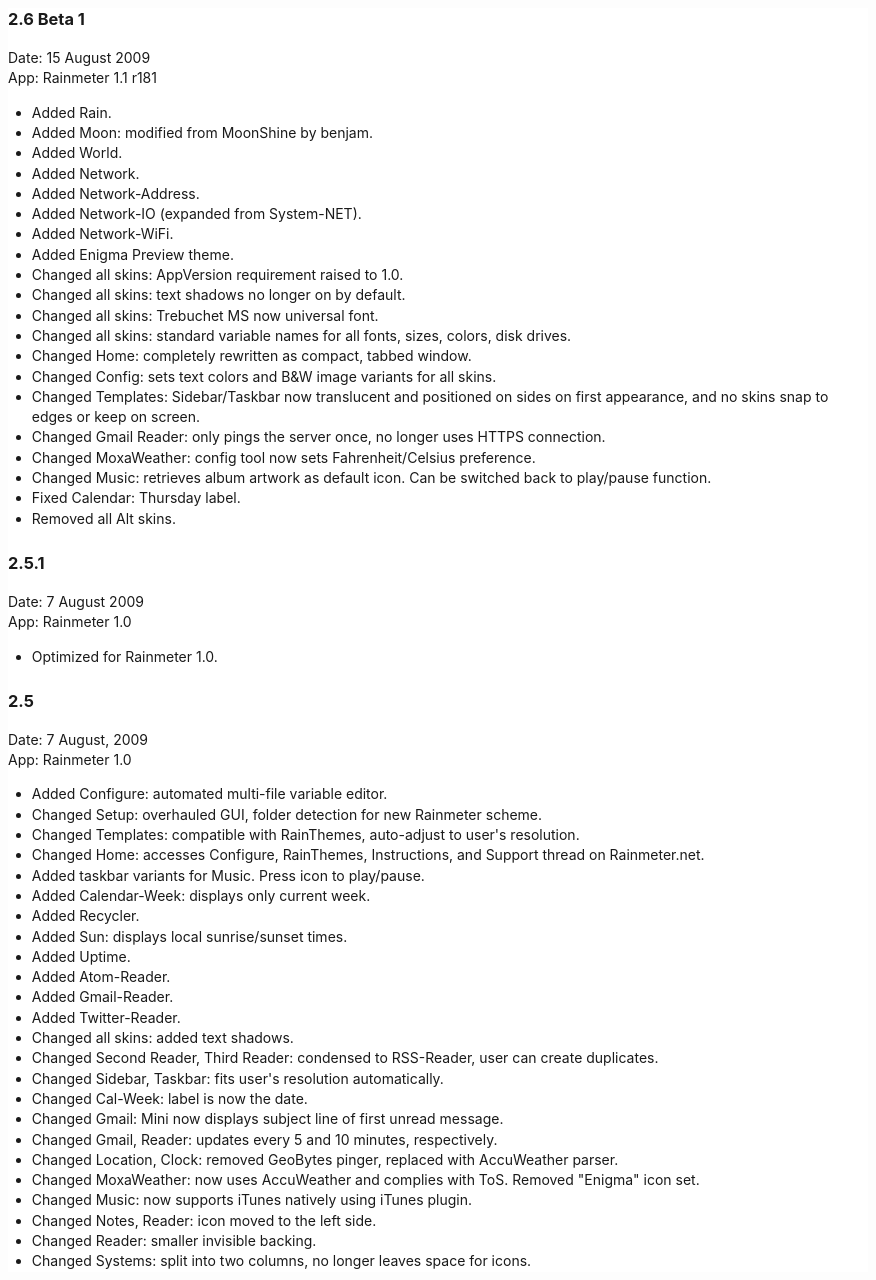 
### 2.6 Beta 1

Date: 15 August 2009  
App: Rainmeter 1.1 r181

- Added Rain.
- Added Moon: modified from MoonShine by benjam.
- Added World.
- Added Network.
- Added Network-Address.
- Added Network-IO (expanded from System-NET).
- Added Network-WiFi.
- Added Enigma Preview theme.
- Changed all skins: AppVersion requirement raised to 1.0.
- Changed all skins: text shadows no longer on by default.
- Changed all skins: Trebuchet MS now universal font.
- Changed all skins: standard variable names for all fonts, sizes, colors, disk drives.
- Changed Home: completely rewritten as compact, tabbed window.
- Changed Config: sets text colors and B&W image variants for all skins.
- Changed Templates: Sidebar/Taskbar now translucent and positioned on sides on first appearance, and no skins snap to edges or keep on screen.
- Changed Gmail Reader: only pings the server once, no longer uses HTTPS connection.
- Changed MoxaWeather: config tool now sets Fahrenheit/Celsius preference.
- Changed Music: retrieves album artwork as default icon. Can be switched back to play/pause function.
- Fixed Calendar: Thursday label.
- Removed all Alt skins.


### 2.5.1

Date: 7 August 2009  
App: Rainmeter 1.0

- Optimized for Rainmeter 1.0.

### 2.5

Date: 7 August, 2009  
App: Rainmeter 1.0

- Added Configure: automated multi-file variable editor.
- Changed Setup: overhauled GUI, folder detection for new Rainmeter scheme.
- Changed Templates: compatible with RainThemes, auto-adjust to user's resolution.
- Changed Home: accesses Configure, RainThemes, Instructions, and Support thread on Rainmeter.net.
- Added taskbar variants for Music. Press icon to play/pause.
- Added Calendar-Week: displays only current week.
- Added Recycler.
- Added Sun: displays local sunrise/sunset times.
- Added Uptime.
- Added Atom-Reader.
- Added Gmail-Reader.
- Added Twitter-Reader.
- Changed all skins: added text shadows.
- Changed Second Reader, Third Reader: condensed to RSS-Reader, user can create duplicates.
- Changed Sidebar, Taskbar: fits user's resolution automatically.
- Changed Cal-Week: label is now the date.
- Changed Gmail: Mini now displays subject line of first unread message.
- Changed Gmail, Reader: updates every 5 and 10 minutes, respectively.
- Changed Location, Clock: removed GeoBytes pinger, replaced with AccuWeather parser.
- Changed MoxaWeather: now uses AccuWeather and complies with ToS. Removed "Enigma" icon set.
- Changed Music: now supports iTunes natively using iTunes plugin.
- Changed Notes, Reader: icon moved to the left side.
- Changed Reader: smaller invisible backing.
- Changed Systems: split into two columns, no longer leaves space for icons.
